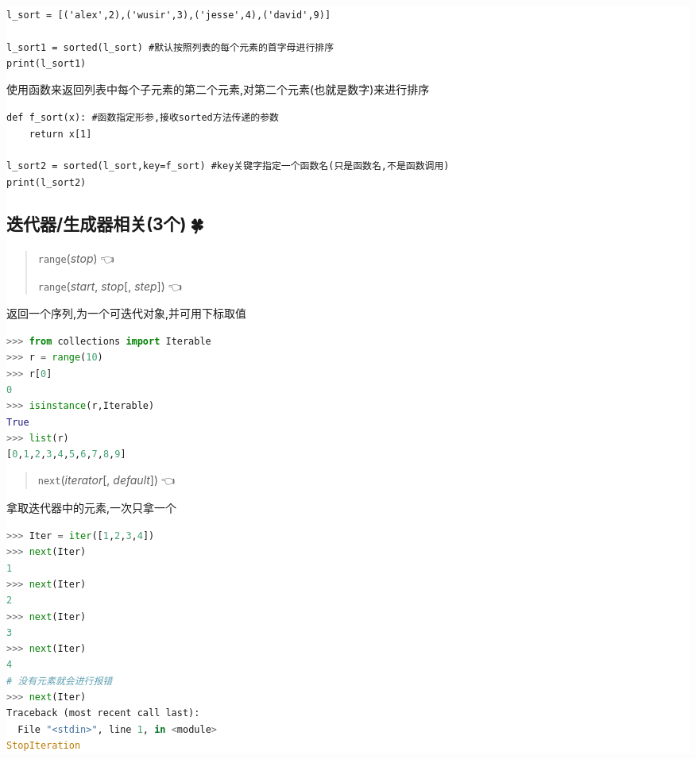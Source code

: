 ```
l_sort = [('alex',2),('wusir',3),('jesse',4),('david',9)]

l_sort1 = sorted(l_sort) #默认按照列表的每个元素的首字母进行排序
print(l_sort1)
```

使用函数来返回列表中每个子元素的第二个元素,对第二个元素(也就是数字)来进行排序

```
def f_sort(x): #函数指定形参,接收sorted方法传递的参数
    return x[1]

l_sort2 = sorted(l_sort,key=f_sort) #key关键字指定一个函数名(只是函数名,不是函数调用)
print(l_sort2)
```

## 迭代器/生成器相关(3个) 🍀

> `range`(*stop*)  👈
>
> `range`(*start*, *stop*[, *step*])   👈

返回一个序列,为一个可迭代对象,并可用下标取值

```python
>>> from collections import Iterable
>>> r = range(10)
>>> r[0]
0
>>> isinstance(r,Iterable)
True
>>> list(r)
[0,1,2,3,4,5,6,7,8,9]
```

> `next`(*iterator*[, *default*])  👈

拿取迭代器中的元素,一次只拿一个

```python
>>> Iter = iter([1,2,3,4])
>>> next(Iter)
1
>>> next(Iter)
2
>>> next(Iter)
3
>>> next(Iter)
4
# 没有元素就会进行报错
>>> next(Iter)
Traceback (most recent call last):
  File "<stdin>", line 1, in <module>
StopIteration
```
